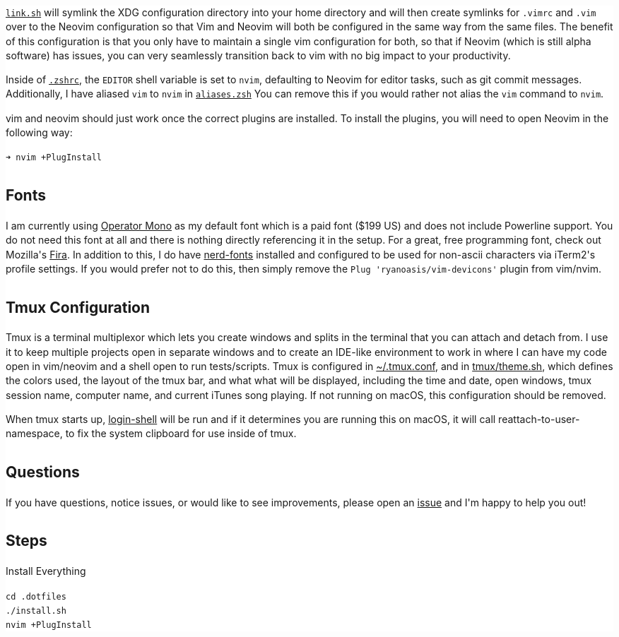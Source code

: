 [`link.sh`](install/link.sh) will symlink the XDG configuration directory into your home directory and will then create symlinks for `.vimrc` and `.vim` over to the Neovim configuration so that Vim and Neovim will both be configured in the same way from the same files. The benefit of this configuration is that you only have to maintain a single vim configuration for both, so that if Neovim (which is still alpha software) has issues, you can very seamlessly transition back to vim with no big impact to your productivity.

Inside of [`.zshrc`](zsh/zshrc.symlink), the `EDITOR` shell variable is set to `nvim`, defaulting to Neovim for editor tasks, such as git commit messages. Additionally, I have aliased `vim` to `nvim` in [`aliases.zsh`](zsh/aliases.zsh) You can remove this if you would rather not alias the `vim` command to `nvim`.

vim and neovim should just work once the correct plugins are installed. To install the plugins, you will need to open Neovim in the following way:

```bash
➜ nvim +PlugInstall
```

## Fonts

I am currently using [Operator Mono](http://www.typography.com/fonts/operator/styles/operatormonoscreensmart) as my default font which is a paid font (\$199 US) and does not include Powerline support. You do not need this font at all and there is nothing directly referencing it in the setup. For a great, free programming font, check out Mozilla's [Fira](http://mozilla.github.io/Fira/). In addition to this, I do have [nerd-fonts](https://github.com/ryanoasis/nerd-fonts) installed and configured to be used for non-ascii characters via iTerm2's profile settings. If you would prefer not to do this, then simply remove the `Plug 'ryanoasis/vim-devicons'` plugin from vim/nvim.

## Tmux Configuration

Tmux is a terminal multiplexor which lets you create windows and splits in the terminal that you can attach and detach from. I use it to keep multiple projects open in separate windows and to create an IDE-like environment to work in where I can have my code open in vim/neovim and a shell open to run tests/scripts. Tmux is configured in [~/.tmux.conf](tmux/tmux.conf.symlink), and in [tmux/theme.sh](tmux/theme.sh), which defines the colors used, the layout of the tmux bar, and what what will be displayed, including the time and date, open windows, tmux session name, computer name, and current iTunes song playing. If not running on macOS, this configuration should be removed.

When tmux starts up, [login-shell](bin/login-shell) will be run and if it determines you are running this on macOS, it will call reattach-to-user-namespace, to fix the system clipboard for use inside of tmux.

## Questions

If you have questions, notice issues, or would like to see improvements, please open an [issue](https://github.com/nicknisi/dotfiles/issues/new) and I'm happy to help you out!

## Steps

Install Everything

```
cd .dotfiles
./install.sh
nvim +PlugInstall
```
